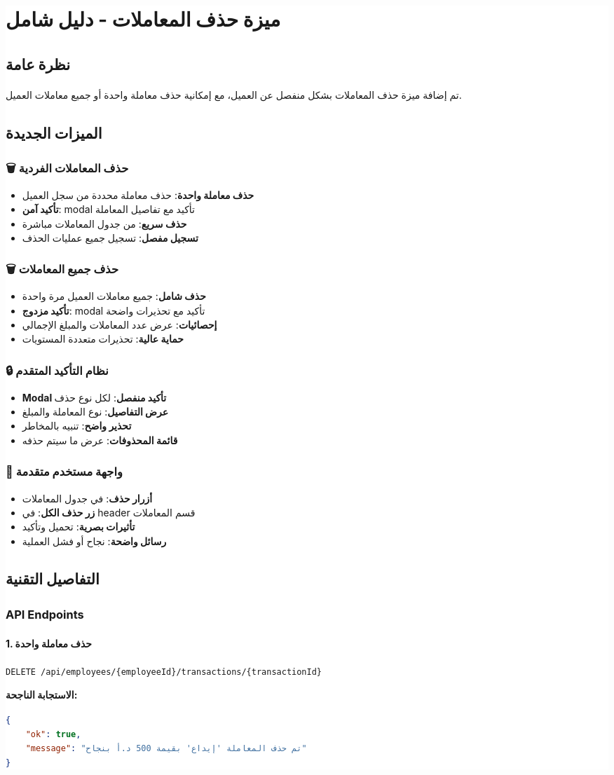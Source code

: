 # ميزة حذف المعاملات - دليل شامل

## نظرة عامة

تم إضافة ميزة حذف المعاملات بشكل منفصل عن العميل، مع إمكانية حذف معاملة واحدة أو جميع معاملات العميل.

## الميزات الجديدة

### 🗑️ **حذف المعاملات الفردية**
- **حذف معاملة واحدة**: حذف معاملة محددة من سجل العميل
- **تأكيد آمن**: modal تأكيد مع تفاصيل المعاملة
- **حذف سريع**: من جدول المعاملات مباشرة
- **تسجيل مفصل**: تسجيل جميع عمليات الحذف

### 🗑️ **حذف جميع المعاملات**
- **حذف شامل**: جميع معاملات العميل مرة واحدة
- **تأكيد مزدوج**: modal تأكيد مع تحذيرات واضحة
- **إحصائيات**: عرض عدد المعاملات والمبلغ الإجمالي
- **حماية عالية**: تحذيرات متعددة المستويات

### 🔒 **نظام التأكيد المتقدم**
- **Modal تأكيد منفصل**: لكل نوع حذف
- **عرض التفاصيل**: نوع المعاملة والمبلغ
- **تحذير واضح**: تنبيه بالمخاطر
- **قائمة المحذوفات**: عرض ما سيتم حذفه

### 🎨 **واجهة مستخدم متقدمة**
- **أزرار حذف**: في جدول المعاملات
- **زر حذف الكل**: في header قسم المعاملات
- **تأثيرات بصرية**: تحميل وتأكيد
- **رسائل واضحة**: نجاح أو فشل العملية

## التفاصيل التقنية

### API Endpoints

#### 1. حذف معاملة واحدة
```
DELETE /api/employees/{employeeId}/transactions/{transactionId}
```

**الاستجابة الناجحة:**
```json
{
    "ok": true,
    "message": "تم حذف المعاملة 'إيداع' بقيمة 500 د.أ بنجاح"
}
```
